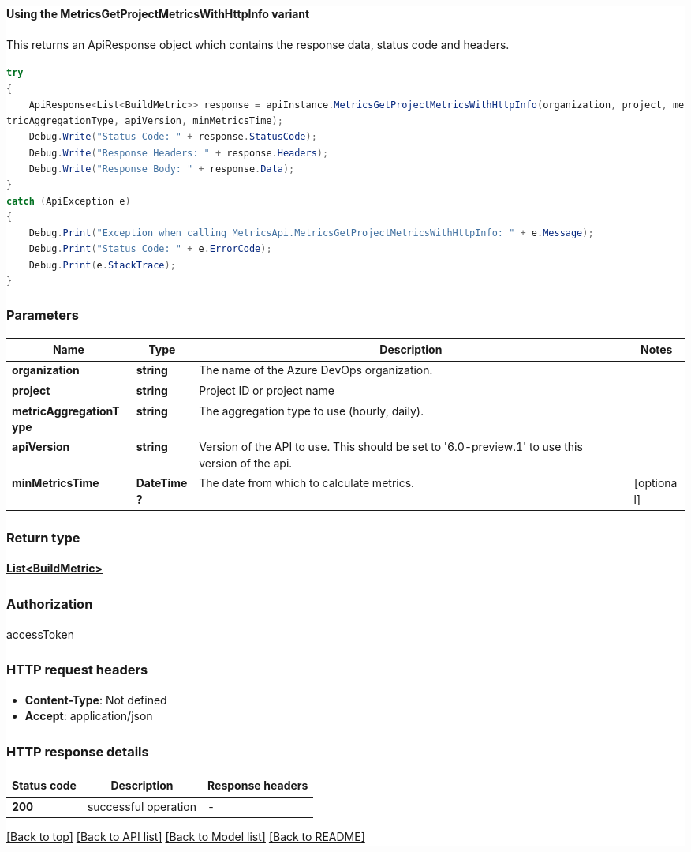#### Using the MetricsGetProjectMetricsWithHttpInfo variant
This returns an ApiResponse object which contains the response data, status code and headers.

```csharp
try
{
    ApiResponse<List<BuildMetric>> response = apiInstance.MetricsGetProjectMetricsWithHttpInfo(organization, project, metricAggregationType, apiVersion, minMetricsTime);
    Debug.Write("Status Code: " + response.StatusCode);
    Debug.Write("Response Headers: " + response.Headers);
    Debug.Write("Response Body: " + response.Data);
}
catch (ApiException e)
{
    Debug.Print("Exception when calling MetricsApi.MetricsGetProjectMetricsWithHttpInfo: " + e.Message);
    Debug.Print("Status Code: " + e.ErrorCode);
    Debug.Print(e.StackTrace);
}
```

### Parameters

| Name | Type | Description | Notes |
|------|------|-------------|-------|
| **organization** | **string** | The name of the Azure DevOps organization. |  |
| **project** | **string** | Project ID or project name |  |
| **metricAggregationType** | **string** | The aggregation type to use (hourly, daily). |  |
| **apiVersion** | **string** | Version of the API to use.  This should be set to &#39;6.0-preview.1&#39; to use this version of the api. |  |
| **minMetricsTime** | **DateTime?** | The date from which to calculate metrics. | [optional]  |

### Return type

[**List&lt;BuildMetric&gt;**](BuildMetric.md)

### Authorization

[accessToken](../README.md#accessToken)

### HTTP request headers

 - **Content-Type**: Not defined
 - **Accept**: application/json


### HTTP response details
| Status code | Description | Response headers |
|-------------|-------------|------------------|
| **200** | successful operation |  -  |

[[Back to top]](#) [[Back to API list]](../README.md#documentation-for-api-endpoints) [[Back to Model list]](../README.md#documentation-for-models) [[Back to README]](../README.md)


